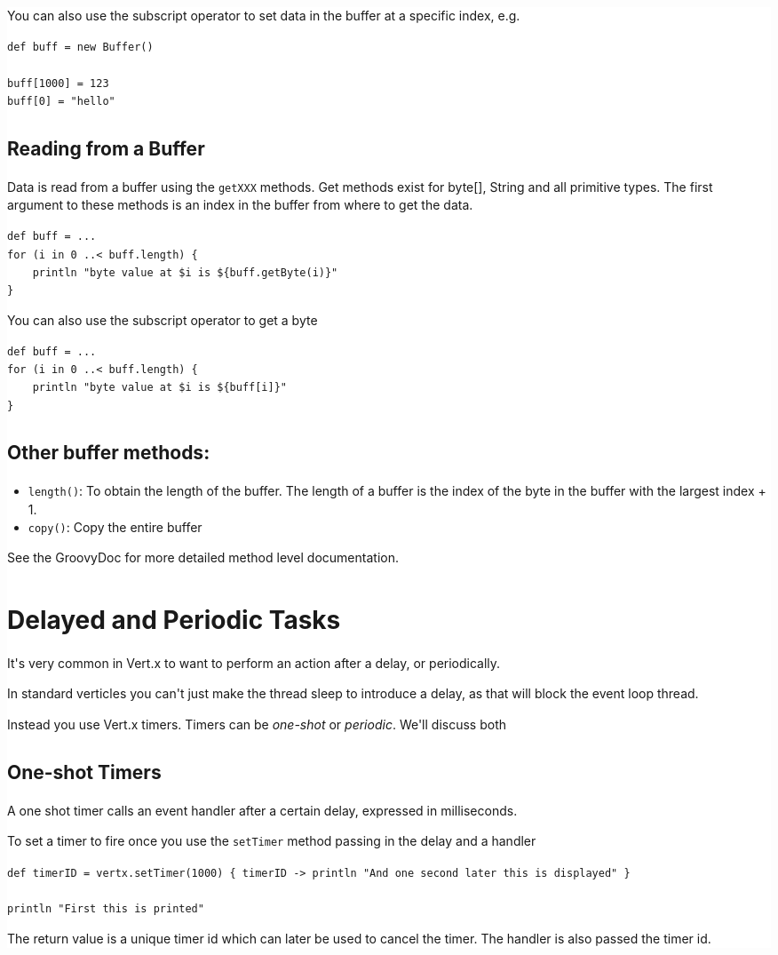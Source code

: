 You can also use the subscript operator to set data in the buffer at a specific index, e.g.

    def buff = new Buffer()

    buff[1000] = 123
    buff[0] = "hello"

## Reading from a Buffer

Data is read from a buffer using the `getXXX` methods. Get methods exist for byte[], String and all primitive types. The first argument to these methods is an index in the buffer from where to get the data.

    def buff = ...
    for (i in 0 ..< buff.length) {
        println "byte value at $i is ${buff.getByte(i)}"
    }

You can also use the subscript operator to get a byte

    def buff = ...
    for (i in 0 ..< buff.length) {
        println "byte value at $i is ${buff[i]}"
    }

## Other buffer methods:

* `length()`: To obtain the length of the buffer. The length of a buffer is the index of the byte in the buffer with the largest index + 1.
* `copy()`: Copy the entire buffer


See the GroovyDoc for more detailed method level documentation.   

# Delayed and Periodic Tasks

It's very common in Vert.x to want to perform an action after a delay, or periodically.

In standard verticles you can't just make the thread sleep to introduce a delay, as that will block the event loop thread.

Instead you use Vert.x timers. Timers can be *one-shot* or *periodic*. We'll discuss both

## One-shot Timers

A one shot timer calls an event handler after a certain delay, expressed in milliseconds. 

To set a timer to fire once you use the `setTimer` method passing in the delay and a handler

    def timerID = vertx.setTimer(1000) { timerID -> println "And one second later this is displayed" }

    println "First this is printed"

The return value is a unique timer id which can later be used to cancel the timer. The handler is also passed the timer id.
     
